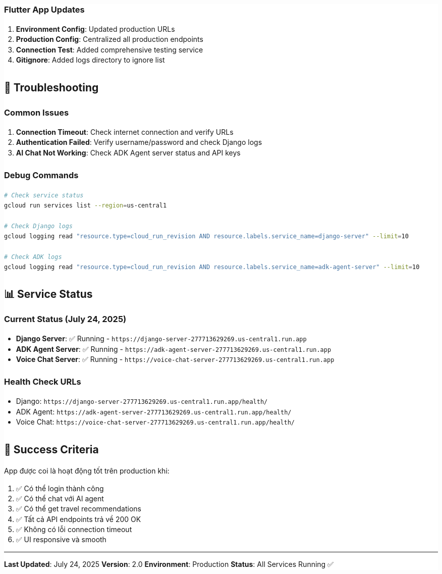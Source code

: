 ### Flutter App Updates
1. **Environment Config**: Updated production URLs
2. **Production Config**: Centralized all production endpoints
3. **Connection Test**: Added comprehensive testing service
4. **Gitignore**: Added logs directory to ignore list

## 🐛 Troubleshooting

### Common Issues
1. **Connection Timeout**: Check internet connection and verify URLs
2. **Authentication Failed**: Verify username/password and check Django logs
3. **AI Chat Not Working**: Check ADK Agent server status and API keys

### Debug Commands
```bash
# Check service status
gcloud run services list --region=us-central1

# Check Django logs
gcloud logging read "resource.type=cloud_run_revision AND resource.labels.service_name=django-server" --limit=10

# Check ADK logs
gcloud logging read "resource.type=cloud_run_revision AND resource.labels.service_name=adk-agent-server" --limit=10
```

## 📊 Service Status

### Current Status (July 24, 2025)
- **Django Server**: ✅ Running - `https://django-server-277713629269.us-central1.run.app`
- **ADK Agent Server**: ✅ Running - `https://adk-agent-server-277713629269.us-central1.run.app`
- **Voice Chat Server**: ✅ Running - `https://voice-chat-server-277713629269.us-central1.run.app`

### Health Check URLs
- Django: `https://django-server-277713629269.us-central1.run.app/health/`
- ADK Agent: `https://adk-agent-server-277713629269.us-central1.run.app/health/`
- Voice Chat: `https://voice-chat-server-277713629269.us-central1.run.app/health/`

## 🎯 Success Criteria

App được coi là hoạt động tốt trên production khi:

1. ✅ Có thể login thành công
2. ✅ Có thể chat với AI agent
3. ✅ Có thể get travel recommendations
4. ✅ Tất cả API endpoints trả về 200 OK
5. ✅ Không có lỗi connection timeout
6. ✅ UI responsive và smooth

---

**Last Updated**: July 24, 2025
**Version**: 2.0
**Environment**: Production
**Status**: All Services Running ✅